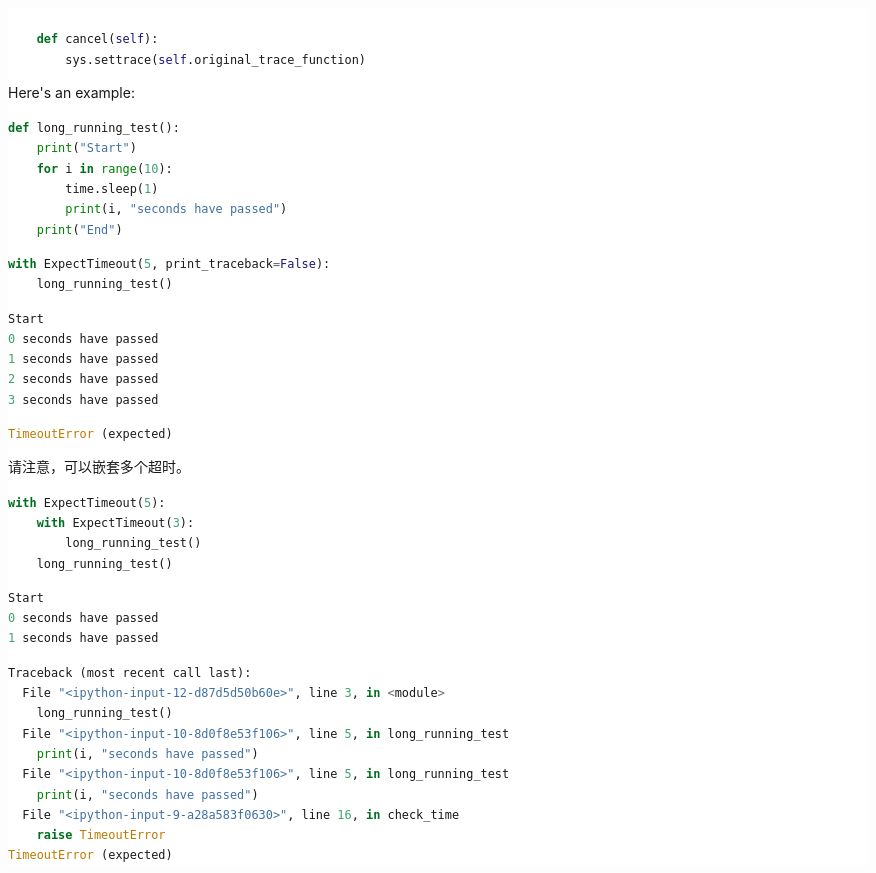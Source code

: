 ```py

    def cancel(self):
        sys.settrace(self.original_trace_function)

```

Here's an example:

```py
def long_running_test():
    print("Start")
    for i in range(10):
        time.sleep(1)
        print(i, "seconds have passed")
    print("End")

```

```py
with ExpectTimeout(5, print_traceback=False):
    long_running_test()

```

```py
Start
0 seconds have passed
1 seconds have passed
2 seconds have passed
3 seconds have passed

```

```py
TimeoutError (expected)

```

请注意，可以嵌套多个超时。

```py
with ExpectTimeout(5):
    with ExpectTimeout(3):
        long_running_test()
    long_running_test()

```

```py
Start
0 seconds have passed
1 seconds have passed

```

```py
Traceback (most recent call last):
  File "<ipython-input-12-d87d5d50b60e>", line 3, in <module>
    long_running_test()
  File "<ipython-input-10-8d0f8e53f106>", line 5, in long_running_test
    print(i, "seconds have passed")
  File "<ipython-input-10-8d0f8e53f106>", line 5, in long_running_test
    print(i, "seconds have passed")
  File "<ipython-input-9-a28a583f0630>", line 16, in check_time
    raise TimeoutError
TimeoutError (expected)

```
